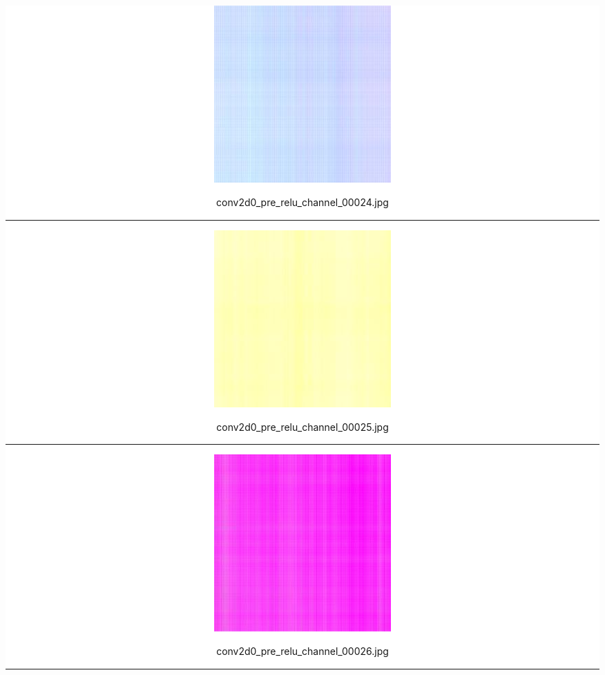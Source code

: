 <p align="center">  <img src="conv2d0_pre_relu_channel_00024.jpg?"> </p><p align="center">conv2d0_pre_relu_channel_00024.jpg</p>

***

<p align="center">  <img src="conv2d0_pre_relu_channel_00025.jpg?"> </p><p align="center">conv2d0_pre_relu_channel_00025.jpg</p>

***

<p align="center">  <img src="conv2d0_pre_relu_channel_00026.jpg?"> </p><p align="center">conv2d0_pre_relu_channel_00026.jpg</p>

***
